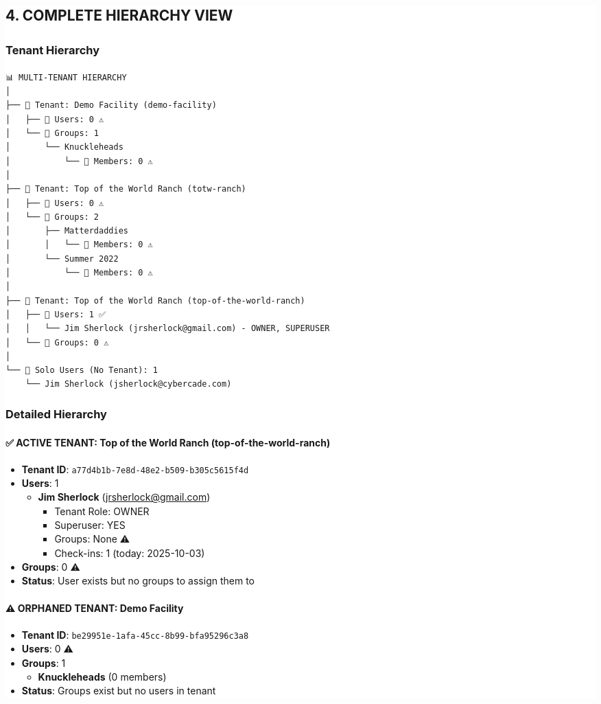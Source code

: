 ## 4. COMPLETE HIERARCHY VIEW

### Tenant Hierarchy

```
📊 MULTI-TENANT HIERARCHY
│
├── 🏢 Tenant: Demo Facility (demo-facility)
│   ├── 👥 Users: 0 ⚠️
│   └── 📁 Groups: 1
│       └── Knuckleheads
│           └── 👤 Members: 0 ⚠️
│
├── 🏢 Tenant: Top of the World Ranch (totw-ranch)
│   ├── 👥 Users: 0 ⚠️
│   └── 📁 Groups: 2
│       ├── Matterdaddies
│       │   └── 👤 Members: 0 ⚠️
│       └── Summer 2022
│           └── 👤 Members: 0 ⚠️
│
├── 🏢 Tenant: Top of the World Ranch (top-of-the-world-ranch)
│   ├── 👥 Users: 1 ✅
│   │   └── Jim Sherlock (jrsherlock@gmail.com) - OWNER, SUPERUSER
│   └── 📁 Groups: 0 ⚠️
│
└── 🚶 Solo Users (No Tenant): 1
    └── Jim Sherlock (jsherlock@cybercade.com)
```

### Detailed Hierarchy

#### ✅ ACTIVE TENANT: Top of the World Ranch (top-of-the-world-ranch)
- **Tenant ID**: `a77d4b1b-7e8d-48e2-b509-b305c5615f4d`
- **Users**: 1
  - **Jim Sherlock** (jrsherlock@gmail.com)
    - Tenant Role: OWNER
    - Superuser: YES
    - Groups: None ⚠️
    - Check-ins: 1 (today: 2025-10-03)
- **Groups**: 0 ⚠️
- **Status**: User exists but no groups to assign them to

#### ⚠️ ORPHANED TENANT: Demo Facility
- **Tenant ID**: `be29951e-1afa-45cc-8b99-bfa95296c3a8`
- **Users**: 0 ⚠️
- **Groups**: 1
  - **Knuckleheads** (0 members)
- **Status**: Groups exist but no users in tenant
